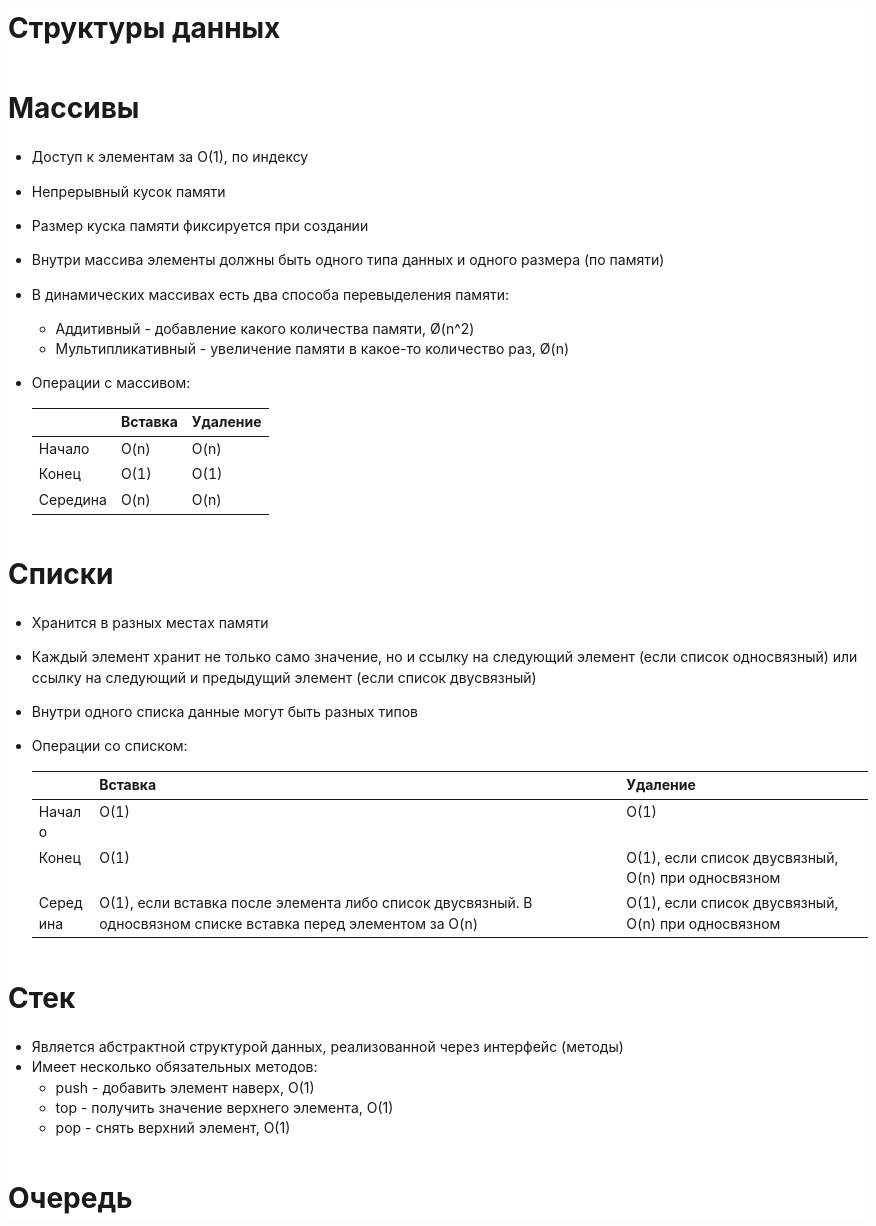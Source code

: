 # Структуры данных

# Массивы

- Доступ к элементам за O(1), по индексу
- Непрерывный кусок памяти
- Размер куска памяти фиксируется при создании
- Внутри массива элементы должны быть одного типа данных и одного размера (по памяти)
- В динамических массивах есть два способа перевыделения памяти:
    - Аддитивный - добавление какого количества памяти, Ø(n^2)
    - Мультипликативный - увеличение памяти в какое-то количество раз, Ø(n)
- Операции с массивом:
    
    
    |  | Вставка | Удаление |
    | --- | --- | --- |
    | Начало | O(n) | O(n) |
    | Конец | O(1) | O(1) |
    | Середина | O(n) | O(n) |

# Списки

- Хранится в разных местах памяти
- Каждый элемент хранит не только само значение, но и ссылку на следующий элемент (если список односвязный) или ссылку на следующий и предыдущий элемент (если список двусвязный)
- Внутри одного списка данные могут быть разных типов
- Операции со списком:
    
    
    |  | Вставка | Удаление |
    | --- | --- | --- |
    | Начало | O(1) | O(1) |
    | Конец | O(1) | O(1), если список двусвязный, O(n) при односвязном |
    | Середина | O(1), если вставка после элемента либо список двусвязный. В односвязном списке вставка перед элементом за O(n) | O(1), если список двусвязный, O(n) при односвязном |

# Стек

- Является абстрактной структурой данных, реализованной через интерфейс (методы)
- Имеет несколько обязательных методов:
    - push - добавить элемент наверх, O(1)
    - top - получить значение верхнего элемента, O(1)
    - pop - снять верхний элемент, O(1)

# Очередь
